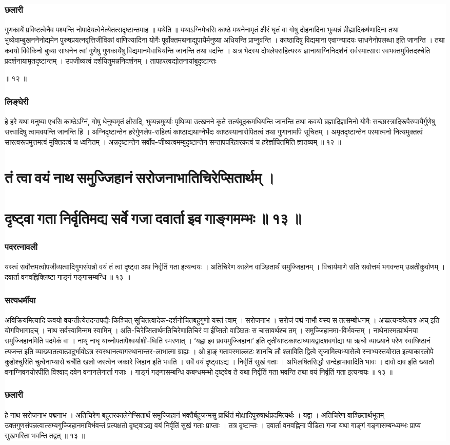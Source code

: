 ### **छलारी**

गुणकार्ये प्रविष्टत्वेनैव पश्यन्ति नोपादेयत्वेनेत्येतत्सदृष्टान्तमाह ॥ यथेति ॥ यथाऽग्निमेधसि काष्ठे मथनेनामृतं क्षीरं घृतं वा गोषु दोहनादिना भुव्यन्नं व्रीह्यादिकर्षणादिना तथा भुव्येवाम्बुखननेनोद्यमेन पुरुषप्रयत्नवृत्तिजीविकां वाणिज्यादिना योगैः पूर्वोक्तमथनाद्युपायैर्मनुष्या अधियन्ति प्राप्नुवन्ति । काष्ठादिषु विद्यमाना एवाग्न्यादयः साधनेनोपलब्धा इति जानन्ति । तथा कवयो विवेकिनो बुध्या साधनेन त्वां गुणेषु गुणकार्येषु विद्यमानमेवाधियन्ति जानन्ति तथा वदन्ति । अत्र भेदस्य दोषलेपराहित्यस्य ज्ञानायाग्निनिदर्शनं सर्वस्मात्सारः स्वभक्तमुक्तिदश्चेति प्रदर्शनायामृतदृष्टान्तम् । उपजीव्यत्वं दर्शयितुमन्ननिदर्शनम् । तापहरत्वद्योतनायांबुदृष्टान्तः

॥ १२ ॥

### **लिङ्घेरी**

हे हरे यथा मनुष्या एधसि काष्ठेऽग्निं, गोषु धेनुष्वमृतं क्षीरादि, भुव्यन्नमुर्व्याः पृथिव्या उत्खनने कृते सत्यंबूदकमधियन्ति जानन्ति तथा कवयो ब्रह्मादिज्ञानिनो योगैः सच्छास्त्रादिरूपैरुपायैर्गुणेषु सत्त्वादिषु त्वामवयन्ति जानन्ति हि । अग्निदृष्टान्तेन हरेर्गुणलेप-राहित्यं काष्ठाद्यथाग्नेर्भेदः काष्ठस्यानारोपितत्वं तथा गुणानामपि सूचितम् । अमृतदृष्टान्तेन परमात्मनो नित्यमुक्तत्वं सारत्वरूपमुत्तमत्वं मुक्तिदत्वं च ध्वनितम् । अन्नदृष्टान्तेन सर्वोप-जीव्यत्वमम्बुदृष्टान्तेन सन्तापपरिहारकत्वं च हरेर्ज्ञापितमिति ज्ञातव्यम् ॥ १२ ॥

# **तं त्वा वयं नाथ समुज्जिहानं सरोजनाभातिचिरेप्सितार्थम् ।**

# **दृष्ट्वा गता निर्वृतिमद्य सर्वे गजा दवार्ता इव गाङ्गमम्भः ॥ १३ ॥**

### **पदरत्नावली**

यस्त्वं सर्वोत्तमत्वोपजीव्यत्वादिगुणसंपन्नो वयं तं त्वां दृष्ट्वा अथ निर्वृतिं गता इत्यन्वयः । अतिचिरेण कालेन वाञ्छितार्थं समुज्जिहानम् । विचार्यमाणे सति सवोत्तमं भगवन्तम् उन्नतीकुर्वाणम् । दवार्ता वनवह्निक्लिष्टा गाङ्गं गङ्गासम्बन्धि ॥ १३ ॥

### **सत्यधर्मीया**

अविक्रियमित्यादि कवयो वयन्तीत्येतदन्तपद्यैः किञ्चित् सूचितत्वादेक-दर्शनोचितबहुगुणो यस्तं त्वाम् । सरोजनाभ । सरोजं पद्मं नाभौ यस्य स तत्सम्बोधनम् । अच्प्रत्यन्वयेत्यत्र अच् इति योगविभागादच् । नाथ सर्वस्वामिन्मम स्वामिन् । अति-चिरेप्सितार्थमतिचिरेणातिचिरं वा ईप्सितो वाञ्छितः स चासावर्थश्च तम् । समुज्जिहानमा-विर्भवन्तम् । नाथेनास्मत्प्रार्थनया समुज्जिहानमिति पदमेकं वा । नाथृ नाधृ याच्नोपतापैश्वर्याशी-ष्विति स्मरणात् । ‘यह्वा इव प्रवयमुज्जिहाना’ इति तृतीयाष्टकाष्टाध्यायद्वादशवर्गाद्या या ऋचो व्याख्याने परेण स्वाधिष्ठानं त्यजन्त इति व्याख्यातत्वात्प्रादुर्भावोऽत्र स्वस्थानत्यागस्थानान्तर-लाभात्मा ग्राह्यः । ओ हाङ् गतावस्माल्लटः शानचि लौ श्लाविति द्वित्वे सृजामित्यभ्यासेत्वे स्नाभ्यस्तयोरात इत्याकारलोपे कुहोश्चुरिति चुत्वेनाभ्यासे चर्चेति खलो जस्त्वेन जकारे जिहान इति भवति । सर्वे वयं दृष्ट्वाऽद्य । निर्वृतिं सुखं गताः । अभिलषितसिद्धौ सन्देहाभावादिति भावः । दावो दाव इति ख्यातौ वनाग्निवनयोरपीति विश्वाद् दवेन वनानलेनार्ता गजाः । गाङ्गं गङ्गासम्बन्धि कबन्धमम्भो दृष्ट्वेव ते यथा निर्वृतिं गता भवन्ति तथा वयं निर्वृतिं गता इत्यन्वयः ॥ १३ ॥

### **छलारी**

हे नाथ सरोजनाभ पद्मनाभ । अतिचिरेण बहुतरकालेनेप्सितार्थं समुज्जिहानं भक्तैर्बहुजन्मसु प्रार्थितं मोक्षादिपुरुषार्थप्रदमित्यर्थः । यद्वा । अतिचिरेण वाञ्छितार्थभूतम् उक्तगुणसंपन्नत्वात्सम्यगुज्जिहानमाविर्भवन्तं प्रत्यक्षतो दृष्ट्वाऽद्य वयं निर्वृतिं सुखं गताः प्राप्ताः । तत्र दृष्टान्तः । दवार्ता वनवह्निना पीडिता गजा यथा गाङ्गं गङ्गासम्बन्ध्यम्भः प्राप्य सुखभरिता भवन्ति तद्वत् ॥ १३ ॥

